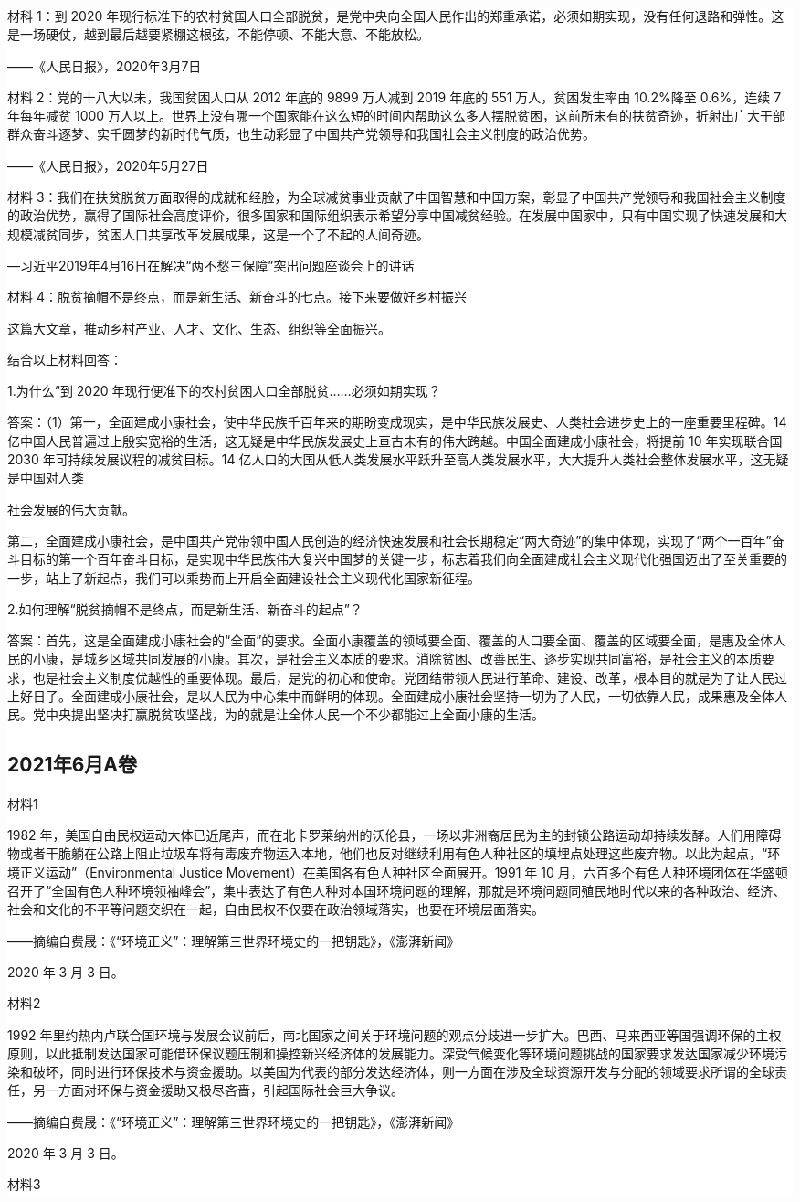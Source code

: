 材科 1：到 2020 年现行标准下的农村贫国人口全部脱贫，是党中央向全国人民作出的郑重承诺，必须如期实现，没有任何退路和弹性。这是一场硬仗，越到最后越要紧棚这根弦，不能停顿、不能大意、不能放松。

——《人民日报》，2020年3月7日

材料 2：党的十八大以未，我国贫困人口从 2012 年底的 9899 万人减到 2019 年底的 551 万人，贫困发生率由 10.2%降至 0.6%，连续 7 年每年减贫 1000 万人以上。世界上没有哪一个国家能在这么短的时间内帮助这么多人摆脱贫困，这前所未有的扶贫奇迹，折射出广大干部群众奋斗逐梦、实千圆梦的新时代气质，也生动彩显了中国共产党领导和我国社会主义制度的政治优势。

——《人民日报》，2020年5月27日

材料 3：我们在扶贫脱贫方面取得的成就和经脸，为全球减贫事业贡献了中国智慧和中国方案，彰显了中国共产党领导和我国社会主义制度的政治优势，赢得了国际社会高度评价，很多国家和国际组织表示希望分享中国减贫经验。在发展中国家中，只有中国实现了快速发展和大规模减贫同步，贫困人口共享改革发展成果，这是一个了不起的人间奇迹。

—习近平2019年4月16日在解决“两不愁三保障”突出问题座谈会上的讲话

材料 4：脱贫摘帽不是终点，而是新生活、新奋斗的七点。接下来要做好乡村振兴

这篇大文章，推动乡村产业、人才、文化、生态、组织等全面振兴。

结合以上材料回答：

1.为什么“到 2020 年现行便准下的农村贫困人口全部脱贫……必须如期实现？

答案：（1）第一，全面建成小康社会，使中华民族千百年来的期盼变成现实，是中华民族发展史、人类社会进步史上的一座重要里程碑。14 亿中国人民普遍过上殷实宽裕的生活，这无疑是中华民族发展史上亘古未有的伟大跨越。中国全面建成小康社会，将提前 10 年实现联合国 2030 年可持续发展议程的减贫目标。14 亿人口的大国从低人类发展水平跃升至高人类发展水平，大大提升人类社会整体发展水平，这无疑是中国对人类

社会发展的伟大贡献。

第二，全面建成小康社会，是中国共产党带领中国人民创造的经济快速发展和社会长期稳定“两大奇迹”的集中体现，实现了“两个一百年”奋斗目标的第一个百年奋斗目标，是实现中华民族伟大复兴中国梦的关键一步，标志着我们向全面建成社会主义现代化强国迈出了至关重要的一步，站上了新起点，我们可以乘势而上开启全面建设社会主义现代化国家新征程。

2.如何理解“脱贫摘帽不是终点，而是新生活、新奋斗的起点”？

答案：首先，这是全面建成小康社会的“全面”的要求。全面小康覆盖的领域要全面、覆盖的人口要全面、覆盖的区域要全面，是惠及全体人民的小康，是城乡区域共同发展的小康。其次，是社会主义本质的要求。消除贫困、改善民生、逐步实现共同富裕，是社会主义的本质要求，也是社会主义制度优越性的重要体现。最后，是党的初心和使命。党团结带领人民进行革命、建设、改革，根本目的就是为了让人民过上好日子。全面建成小康社会，是以人民为中心集中而鲜明的体现。全面建成小康社会坚持一切为了人民，一切依靠人民，成果惠及全体人民。党中央提出坚决打赢脱贫攻坚战，为的就是让全体人民一个不少都能过上全面小康的生活。

## 2021年6月A卷

材料1

1982 年，美国自由民权运动大体已近尾声，而在北卡罗莱纳州的沃伦县，一场以非洲裔居民为主的封锁公路运动却持续发酵。人们用障碍物或者干脆躺在公路上阻止垃圾车将有毒废弃物运入本地，他们也反对继续利用有色人种社区的填埋点处理这些废弃物。以此为起点，“环境正义运动”（Environmental Justice Movement）在美国各有色人种社区全面展开。1991 年 10 月，六百多个有色人种环境团体在华盛顿召开了“全国有色人种环境领袖峰会”，集中表达了有色人种对本国环境问题的理解，那就是环境问题同殖民地时代以来的各种政治、经济、社会和文化的不平等问题交织在一起，自由民权不仅要在政治领域落实，也要在环境层面落实。

——摘编自费晟：《“环境正义”：理解第三世界环境史的一把钥匙》，《澎湃新闻》

2020 年 3 月 3 日。

材料2

1992 年里约热内卢联合国环境与发展会议前后，南北国家之间关于环境问题的观点分歧进一步扩大。巴西、马来西亚等国强调环保的主权原则，以此抵制发达国家可能借环保议题压制和操控新兴经济体的发展能力。深受气候变化等环境问题挑战的国家要求发达国家减少环境污染和破坏，同时进行环保技术与资金援助。以美国为代表的部分发达经济体，则一方面在涉及全球资源开发与分配的领域要求所谓的全球责任，另一方面对环保与资金援助又极尽吝啬，引起国际社会巨大争议。

——摘编自费晟：《“环境正义”：理解第三世界环境史的一把钥匙》，《澎湃新闻》

2020 年 3 月 3 日。

材料3
